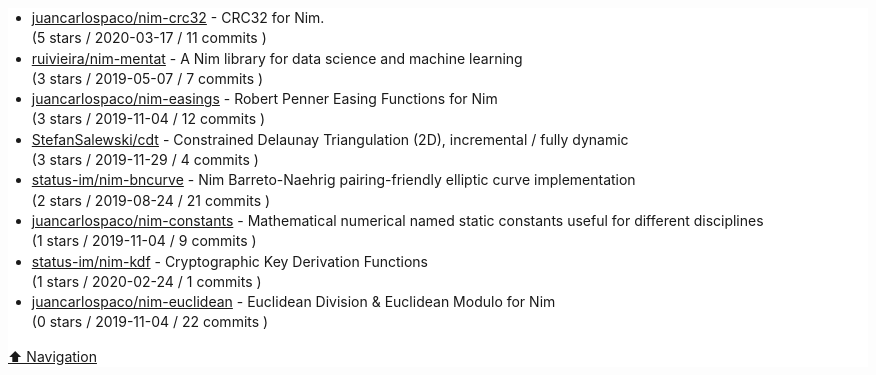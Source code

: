 - [juancarlospaco/nim-crc32](https://github.com/juancarlospaco/nim-crc32) - CRC32 for Nim. <br/> (5 stars / 2020-03-17 / 11 commits )
- [ruivieira/nim-mentat](https://github.com/ruivieira/nim-mentat) - A Nim library for data science and machine learning <br/> (3 stars / 2019-05-07 / 7 commits )
- [juancarlospaco/nim-easings](https://github.com/juancarlospaco/nim-easings) - Robert Penner Easing Functions for Nim <br/> (3 stars / 2019-11-04 / 12 commits )
- [StefanSalewski/cdt](https://github.com/StefanSalewski/cdt) - Constrained Delaunay Triangulation (2D), incremental / fully dynamic <br/> (3 stars / 2019-11-29 / 4 commits )
- [status-im/nim-bncurve](https://github.com/status-im/nim-bncurve) - Nim Barreto-Naehrig pairing-friendly elliptic curve implementation <br/> (2 stars / 2019-08-24 / 21 commits )
- [juancarlospaco/nim-constants](https://github.com/juancarlospaco/nim-constants) - Mathematical numerical named static constants useful for different disciplines <br/> (1 stars / 2019-11-04 / 9 commits )
- [status-im/nim-kdf](https://github.com/status-im/nim-kdf) - Cryptographic Key Derivation Functions <br/> (1 stars / 2020-02-24 / 1 commits )
- [juancarlospaco/nim-euclidean](https://github.com/juancarlospaco/nim-euclidean) - Euclidean Division & Euclidean Modulo for Nim <br/> (0 stars / 2019-11-04 / 22 commits )


[⬆ Navigation](#navigation)
